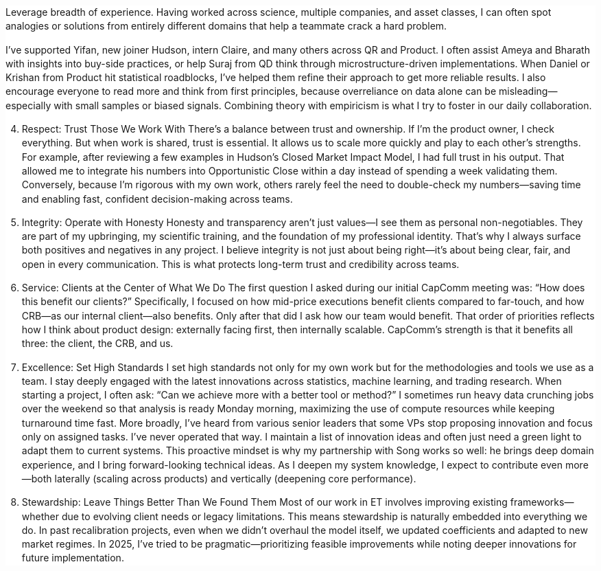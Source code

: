 
Leverage breadth of experience. Having worked across science, multiple companies, and asset classes, I can often spot analogies or solutions from entirely different domains that help a teammate crack a hard problem.


I’ve supported Yifan, new joiner Hudson, intern Claire, and many others across QR and Product. I often assist Ameya and Bharath with insights into buy-side practices, or help Suraj from QD think through microstructure-driven implementations. When Daniel or Krishan from Product hit statistical roadblocks, I’ve helped them refine their approach to get more reliable results.
I also encourage everyone to read more and think from first principles, because overreliance on data alone can be misleading—especially with small samples or biased signals. Combining theory with empiricism is what I try to foster in our daily collaboration.

4. Respect: Trust Those We Work With
There’s a balance between trust and ownership. If I’m the product owner, I check everything. But when work is shared, trust is essential. It allows us to scale more quickly and play to each other’s strengths.
For example, after reviewing a few examples in Hudson’s Closed Market Impact Model, I had full trust in his output. That allowed me to integrate his numbers into Opportunistic Close within a day instead of spending a week validating them.
Conversely, because I’m rigorous with my own work, others rarely feel the need to double-check my numbers—saving time and enabling fast, confident decision-making across teams.

5. Integrity: Operate with Honesty
Honesty and transparency aren’t just values—I see them as personal non-negotiables. They are part of my upbringing, my scientific training, and the foundation of my professional identity.
That’s why I always surface both positives and negatives in any project. I believe integrity is not just about being right—it’s about being clear, fair, and open in every communication. This is what protects long-term trust and credibility across teams.

6. Service: Clients at the Center of What We Do
The first question I asked during our initial CapComm meeting was: “How does this benefit our clients?” Specifically, I focused on how mid-price executions benefit clients compared to far-touch, and how CRB—as our internal client—also benefits.
Only after that did I ask how our team would benefit. That order of priorities reflects how I think about product design: externally facing first, then internally scalable. CapComm’s strength is that it benefits all three: the client, the CRB, and us.

7. Excellence: Set High Standards
I set high standards not only for my own work but for the methodologies and tools we use as a team. I stay deeply engaged with the latest innovations across statistics, machine learning, and trading research. When starting a project, I often ask: “Can we achieve more with a better tool or method?”
I sometimes run heavy data crunching jobs over the weekend so that analysis is ready Monday morning, maximizing the use of compute resources while keeping turnaround time fast.
More broadly, I’ve heard from various senior leaders that some VPs stop proposing innovation and focus only on assigned tasks. I’ve never operated that way. I maintain a list of innovation ideas and often just need a green light to adapt them to current systems.
This proactive mindset is why my partnership with Song works so well: he brings deep domain experience, and I bring forward-looking technical ideas. As I deepen my system knowledge, I expect to contribute even more—both laterally (scaling across products) and vertically (deepening core performance).

8. Stewardship: Leave Things Better Than We Found Them
Most of our work in ET involves improving existing frameworks—whether due to evolving client needs or legacy limitations. This means stewardship is naturally embedded into everything we do.
In past recalibration projects, even when we didn’t overhaul the model itself, we updated coefficients and adapted to new market regimes. In 2025, I’ve tried to be pragmatic—prioritizing feasible improvements while noting deeper innovations for future implementation.
